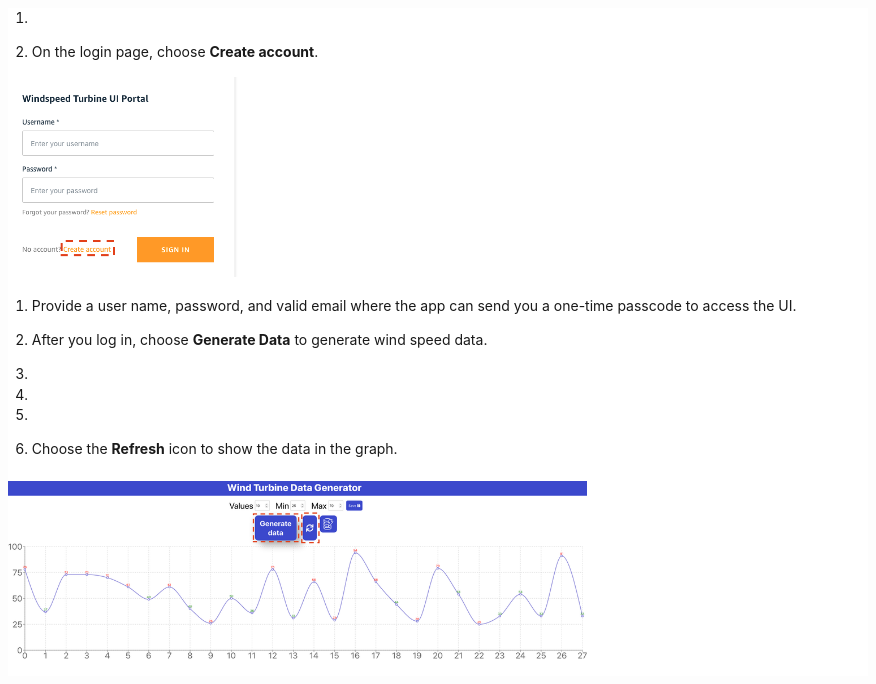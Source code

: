 1.  

2.  On the login page, choose **Create account**.

<img src="media/image7.png" style="width:2.40417in;height:2.08333in" />

1.  Provide a user name, password, and valid email where the app can
    send you a one-time passcode to access the UI.

2.  After you log in, choose **Generate Data** to generate wind speed
    data.

3.  

4.  

5.  

6.  Choose the **Refresh** icon to show the data in the graph.

<img src="media/image8.png" style="width:6.02847in;height:2.05278in" />

